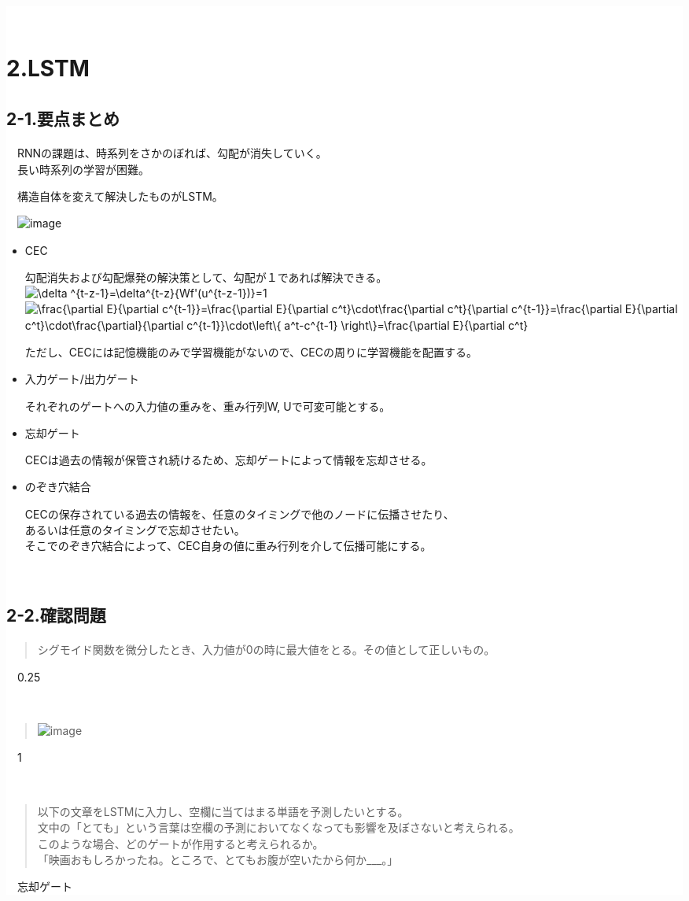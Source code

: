 </br>

# 2.LSTM
## 2-1.要点まとめ
　RNNの課題は、時系列をさかのぼれば、勾配が消失していく。</br>
　長い時系列の学習が困難。</br>

　構造自体を変えて解決したものがLSTM。</br>

　<img width="348" alt="image" src="https://user-images.githubusercontent.com/57135683/148670284-e5d89db4-2407-462c-8c42-053edd2a5329.png"></br>

  - CEC

    勾配消失および勾配爆発の解決策として、勾配が１であれば解決できる。</br>
    <img src="https://latex.codecogs.com/svg.image?\delta&space;^{t-z-1}=\delta^{t-z}{Wf'(u^{t-z-1})}=1&space;" title="\delta ^{t-z-1}=\delta^{t-z}{Wf'(u^{t-z-1})}=1 " /></br>
    <img src="https://latex.codecogs.com/svg.image?\frac{\partial&space;E}{\partial&space;c^{t-1}}=\frac{\partial&space;E}{\partial&space;c^t}\cdot\frac{\partial&space;c^t}{\partial&space;c^{t-1}}=\frac{\partial&space;E}{\partial&space;c^t}\cdot\frac{\partial}{\partial&space;c^{t-1}}\cdot\left\{&space;a^t-c^{t-1}&space;\right\}=\frac{\partial&space;E}{\partial&space;c^t}" title="\frac{\partial E}{\partial c^{t-1}}=\frac{\partial E}{\partial c^t}\cdot\frac{\partial c^t}{\partial c^{t-1}}=\frac{\partial E}{\partial c^t}\cdot\frac{\partial}{\partial c^{t-1}}\cdot\left\{ a^t-c^{t-1} \right\}=\frac{\partial E}{\partial c^t}" /></br>

    ただし、CECには記憶機能のみで学習機能がないので、CECの周りに学習機能を配置する。</br>
  
  - 入力ゲート/出力ゲート

    それぞれのゲートへの入力値の重みを、重み行列W, Uで可変可能とする。
  
  - 忘却ゲート

    CECは過去の情報が保管され続けるため、忘却ゲートによって情報を忘却させる。

  - のぞき穴結合

    CECの保存されている過去の情報を、任意のタイミングで他のノードに伝播させたり、</br>
    あるいは任意のタイミングで忘却させたい。</br>
    そこでのぞき穴結合によって、CEC自身の値に重み行列を介して伝播可能にする。</br>

</br>

## 2-2.確認問題
> シグモイド関数を微分したとき、入力値が0の時に最大値をとる。その値として正しいもの。

　0.25</br>
 
 </br>
 
 > <img width="373" alt="image" src="https://user-images.githubusercontent.com/57135683/148669768-f48a7788-63cc-472f-a54e-14fb5ec905c9.png">

　1</br>
 
 </br>
 
> 以下の文章をLSTMに入力し、空欄に当てはまる単語を予測したいとする。</br>
> 文中の「とても」という言葉は空欄の予測においてなくなっても影響を及ぼさないと考えられる。</br>
> このような場合、どのゲートが作用すると考えられるか。</br>
> 「映画おもしろかったね。ところで、とてもお腹が空いたから何か___。」</br>

　忘却ゲート</br>
